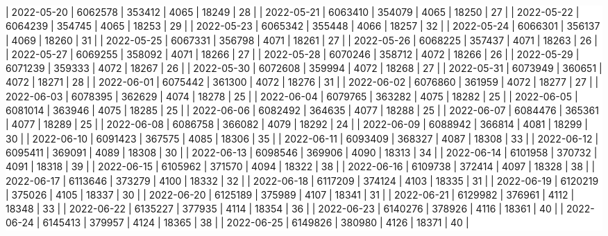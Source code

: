 | 2022-05-20 | 6062578 | 353412 | 4065 | 18249 | 28 |
| 2022-05-21 | 6063410 | 354079 | 4065 | 18250 | 27 |
| 2022-05-22 | 6064239 | 354745 | 4065 | 18253 | 29 |
| 2022-05-23 | 6065342 | 355448 | 4066 | 18257 | 32 |
| 2022-05-24 | 6066301 | 356137 | 4069 | 18260 | 31 |
| 2022-05-25 | 6067331 | 356798 | 4071 | 18261 | 27 |
| 2022-05-26 | 6068225 | 357437 | 4071 | 18263 | 26 |
| 2022-05-27 | 6069255 | 358092 | 4071 | 18266 | 27 |
| 2022-05-28 | 6070246 | 358712 | 4072 | 18266 | 26 |
| 2022-05-29 | 6071239 | 359333 | 4072 | 18267 | 26 |
| 2022-05-30 | 6072608 | 359994 | 4072 | 18268 | 27 |
| 2022-05-31 | 6073949 | 360651 | 4072 | 18271 | 28 |
| 2022-06-01 | 6075442 | 361300 | 4072 | 18276 | 31 |
| 2022-06-02 | 6076860 | 361959 | 4072 | 18277 | 27 |
| 2022-06-03 | 6078395 | 362629 | 4074 | 18278 | 25 |
| 2022-06-04 | 6079765 | 363282 | 4075 | 18282 | 25 |
| 2022-06-05 | 6081014 | 363946 | 4075 | 18285 | 25 |
| 2022-06-06 | 6082492 | 364635 | 4077 | 18288 | 25 |
| 2022-06-07 | 6084476 | 365361 | 4077 | 18289 | 25 |
| 2022-06-08 | 6086758 | 366082 | 4079 | 18292 | 24 |
| 2022-06-09 | 6088942 | 366814 | 4081 | 18299 | 30 |
| 2022-06-10 | 6091423 | 367575 | 4085 | 18306 | 35 |
| 2022-06-11 | 6093409 | 368327 | 4087 | 18308 | 33 |
| 2022-06-12 | 6095411 | 369091 | 4089 | 18308 | 30 |
| 2022-06-13 | 6098546 | 369906 | 4090 | 18313 | 34 |
| 2022-06-14 | 6101958 | 370732 | 4091 | 18318 | 39 |
| 2022-06-15 | 6105962 | 371570 | 4094 | 18322 | 38 |
| 2022-06-16 | 6109738 | 372414 | 4097 | 18328 | 38 |
| 2022-06-17 | 6113646 | 373279 | 4100 | 18332 | 32 |
| 2022-06-18 | 6117209 | 374124 | 4103 | 18335 | 31 |
| 2022-06-19 | 6120219 | 375026 | 4105 | 18337 | 30 |
| 2022-06-20 | 6125189 | 375989 | 4107 | 18341 | 31 |
| 2022-06-21 | 6129982 | 376961 | 4112 | 18348 | 33 |
| 2022-06-22 | 6135227 | 377935 | 4114 | 18354 | 36 |
| 2022-06-23 | 6140276 | 378926 | 4116 | 18361 | 40 |
| 2022-06-24 | 6145413 | 379957 | 4124 | 18365 | 38 |
| 2022-06-25 | 6149826 | 380980 | 4126 | 18371 | 40 |